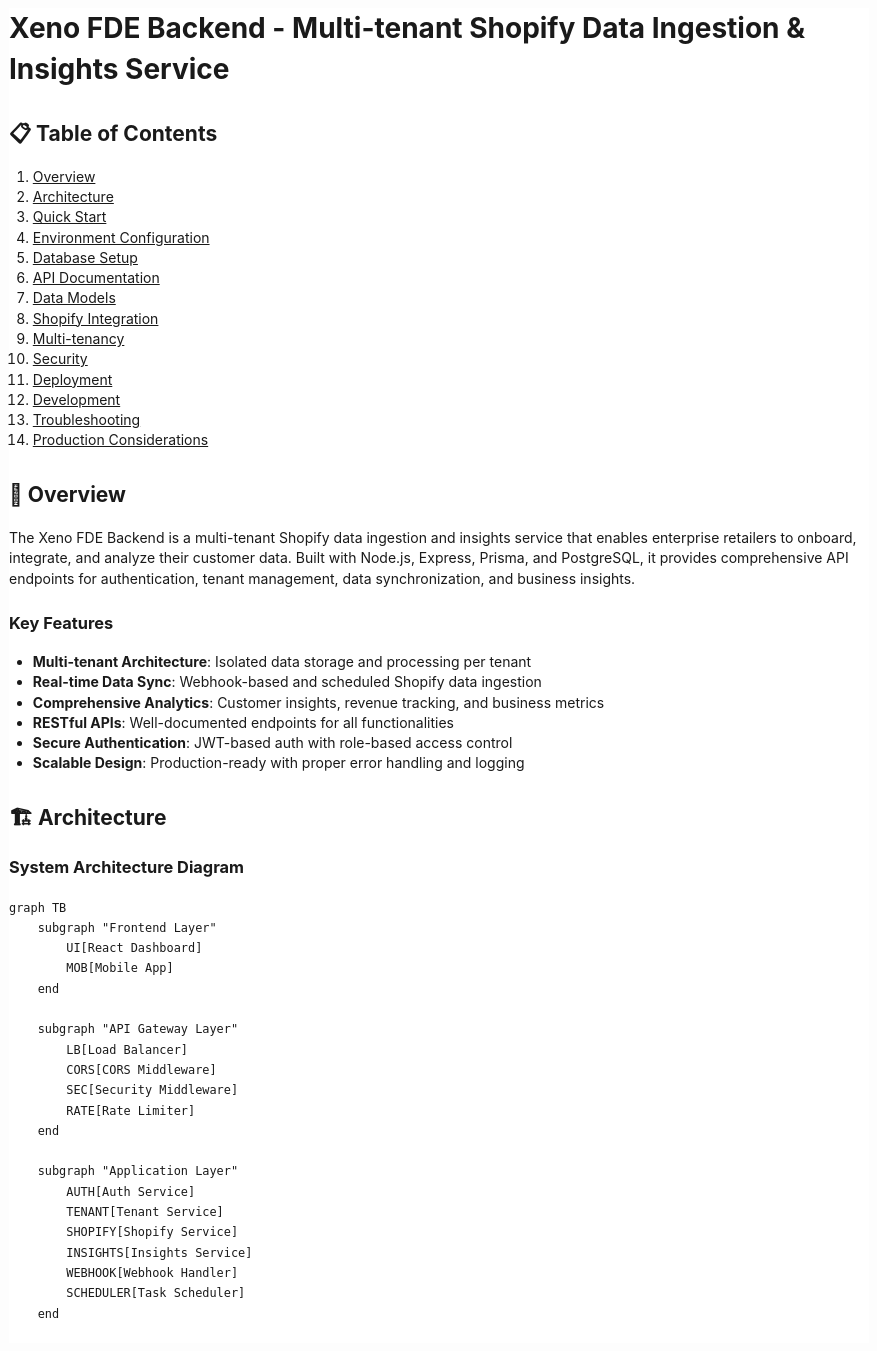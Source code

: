 # Xeno FDE Backend - Multi-tenant Shopify Data Ingestion & Insights Service

## 📋 Table of Contents
1. [Overview](#overview)
2. [Architecture](#architecture)
3. [Quick Start](#quick-start)
4. [Environment Configuration](#environment-configuration)
5. [Database Setup](#database-setup)
6. [API Documentation](#api-documentation)
7. [Data Models](#data-models)
8. [Shopify Integration](#shopify-integration)
9. [Multi-tenancy](#multi-tenancy)
10. [Security](#security)
11. [Deployment](#deployment)
12. [Development](#development)
13. [Troubleshooting](#troubleshooting)
14. [Production Considerations](#production-considerations)

## 🎯 Overview

The Xeno FDE Backend is a multi-tenant Shopify data ingestion and insights service that enables enterprise retailers to onboard, integrate, and analyze their customer data. Built with Node.js, Express, Prisma, and PostgreSQL, it provides comprehensive API endpoints for authentication, tenant management, data synchronization, and business insights.

### Key Features
- **Multi-tenant Architecture**: Isolated data storage and processing per tenant
- **Real-time Data Sync**: Webhook-based and scheduled Shopify data ingestion  
- **Comprehensive Analytics**: Customer insights, revenue tracking, and business metrics
- **RESTful APIs**: Well-documented endpoints for all functionalities
- **Secure Authentication**: JWT-based auth with role-based access control
- **Scalable Design**: Production-ready with proper error handling and logging

## 🏗️ Architecture

### System Architecture Diagram

```mermaid
graph TB
    subgraph "Frontend Layer"
        UI[React Dashboard]
        MOB[Mobile App]
    end
    
    subgraph "API Gateway Layer"
        LB[Load Balancer]
        CORS[CORS Middleware]
        SEC[Security Middleware]
        RATE[Rate Limiter]
    end
    
    subgraph "Application Layer"
        AUTH[Auth Service]
        TENANT[Tenant Service]
        SHOPIFY[Shopify Service]
        INSIGHTS[Insights Service]
        WEBHOOK[Webhook Handler]
        SCHEDULER[Task Scheduler]
    end
    
```